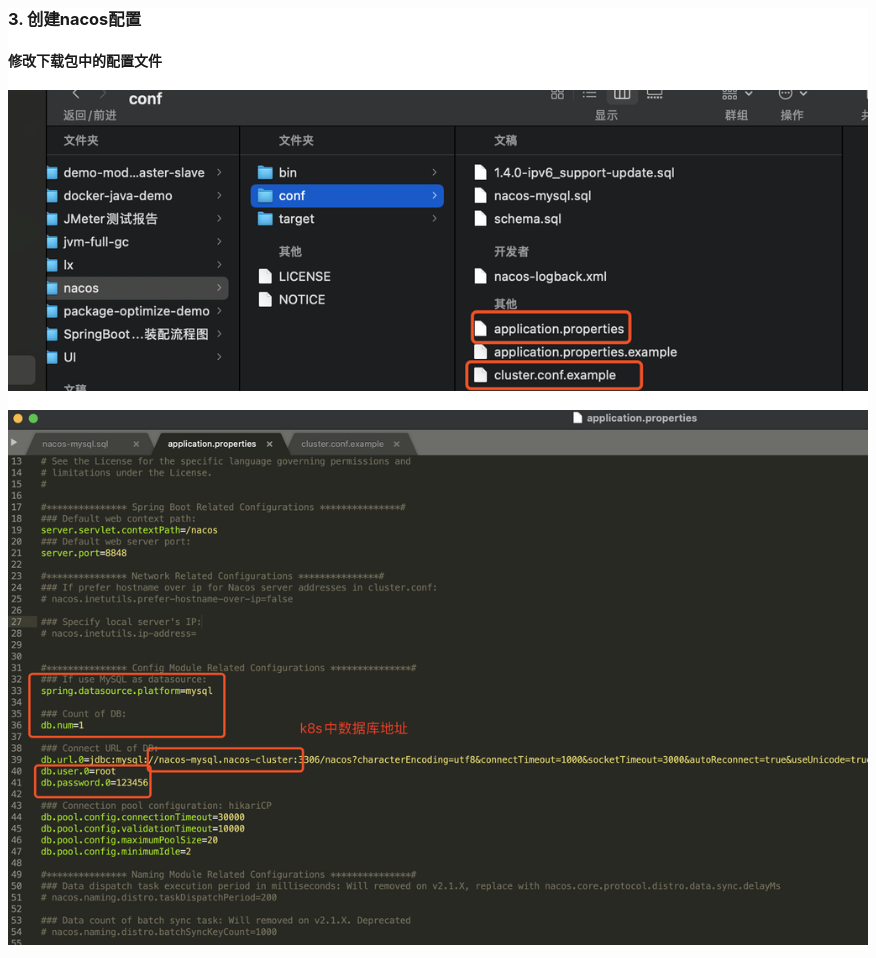 

### 3. 创建nacos配置

#### 修改下载包中的配置文件

![image-20220715203111906](images/image-20220715203111906.png)

![image-20220715203231101](images/image-20220715203231101.png)
